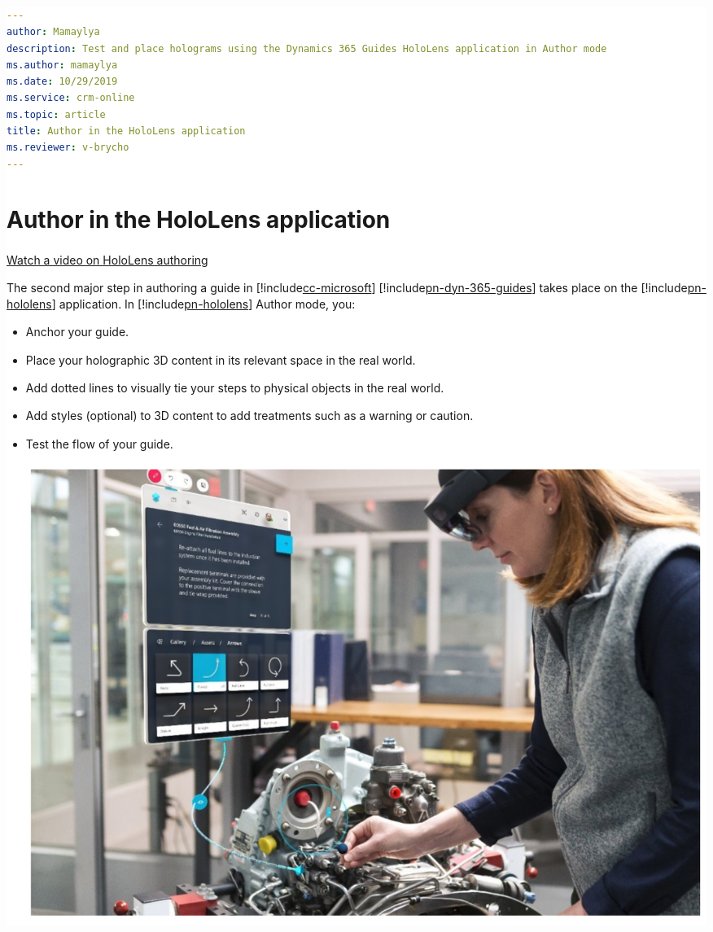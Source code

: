 ```yaml
---
author: Mamaylya
description: Test and place holograms using the Dynamics 365 Guides HoloLens application in Author mode 
ms.author: mamaylya
ms.date: 10/29/2019
ms.service: crm-online
ms.topic: article
title: Author in the HoloLens application 
ms.reviewer: v-brycho
---
```


# Author in the HoloLens application

[Watch a video on HoloLens authoring](https://aka.ms/hololensauthor)

The second major step in authoring a guide in [!include[cc-microsoft](../includes/cc-microsoft.md)] [!include[pn-dyn-365-guides](../includes/pn-dyn-365-guides.md)] takes place on the [!include[pn-hololens](../includes/pn-hololens.md)] application. In [!include[pn-hololens](../includes/pn-hololens.md)] Author mode, you:

- Anchor your guide.

- Place your holographic 3D content in its relevant space in the real world.

- Add dotted lines to visually tie your steps to physical objects in the real world.

- Add styles (optional) to 3D content to add treatments such as a warning or caution.

- Test the flow of your guide.

  ![Test your guide](media/test-your-guide.PNG "Test your guide")
